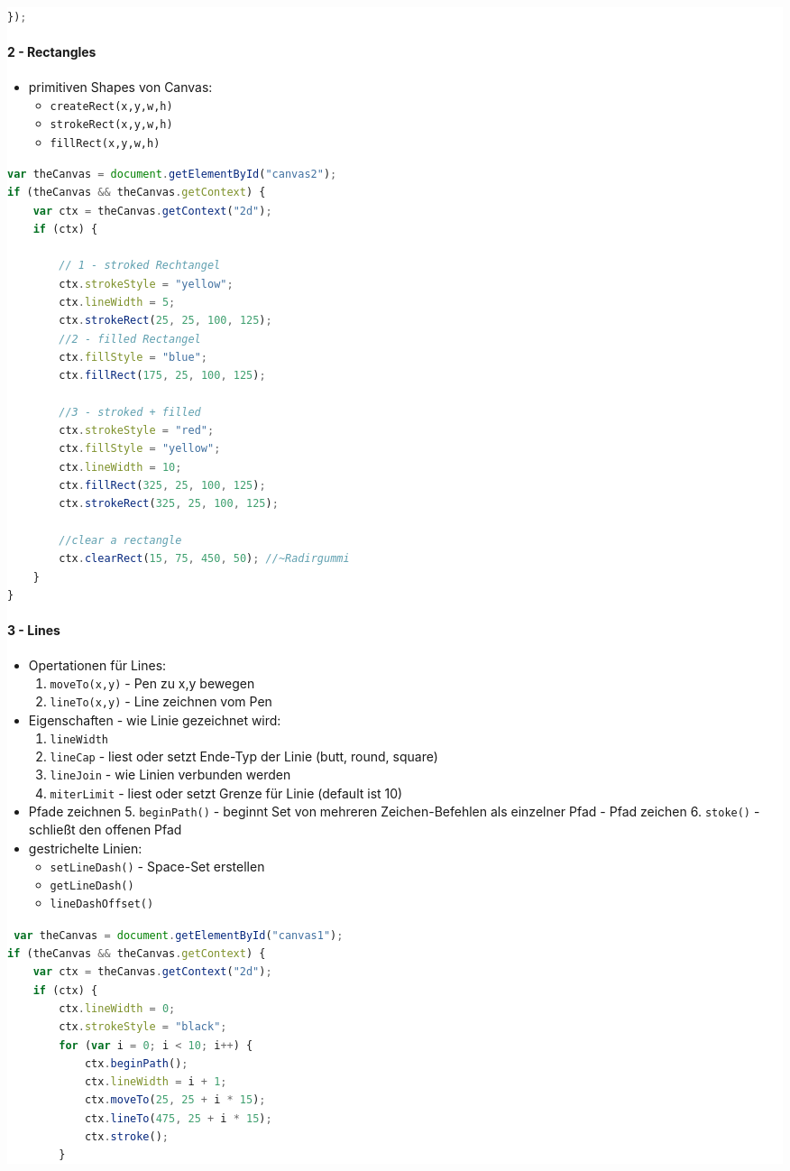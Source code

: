 ```javascript
});
```
#### 2 - Rectangles
* primitiven Shapes von Canvas:
    * `createRect(x,y,w,h)`
    * `strokeRect(x,y,w,h)`
    * `fillRect(x,y,w,h)`
```javascript
var theCanvas = document.getElementById("canvas2");
if (theCanvas && theCanvas.getContext) {
    var ctx = theCanvas.getContext("2d");
    if (ctx) {

        // 1 - stroked Rechtangel
        ctx.strokeStyle = "yellow";
        ctx.lineWidth = 5;
        ctx.strokeRect(25, 25, 100, 125);
        //2 - filled Rectangel
        ctx.fillStyle = "blue";
        ctx.fillRect(175, 25, 100, 125);

        //3 - stroked + filled
        ctx.strokeStyle = "red";
        ctx.fillStyle = "yellow";
        ctx.lineWidth = 10;
        ctx.fillRect(325, 25, 100, 125);
        ctx.strokeRect(325, 25, 100, 125);

        //clear a rectangle
        ctx.clearRect(15, 75, 450, 50); //~Radirgummi
    }
}
```
#### 3 - Lines
* Opertationen für Lines:
    1. `moveTo(x,y)` - Pen zu x,y bewegen
    2. `lineTo(x,y)` - Line zeichnen vom Pen
* Eigenschaften - wie Linie gezeichnet wird:
    1. `lineWidth`
    2. `lineCap` - liest oder setzt Ende-Typ der Linie (butt, round, square)
    3. `lineJoin` - wie Linien verbunden werden
    4. `miterLimit` - liest oder setzt Grenze für Linie (default ist 10)
* Pfade zeichnen
    5. `beginPath()` - beginnt Set von mehreren Zeichen-Befehlen als einzelner Pfad - Pfad zeichen
    6. `stoke()` - schließt den offenen Pfad
* gestrichelte Linien:
    * `setLineDash()` - Space-Set erstellen
    * `getLineDash()`
    * `lineDashOffset()`
```javascript
 var theCanvas = document.getElementById("canvas1");
if (theCanvas && theCanvas.getContext) {
    var ctx = theCanvas.getContext("2d");
    if (ctx) {
        ctx.lineWidth = 0;
        ctx.strokeStyle = "black";
        for (var i = 0; i < 10; i++) {
            ctx.beginPath();
            ctx.lineWidth = i + 1;
            ctx.moveTo(25, 25 + i * 15);
            ctx.lineTo(475, 25 + i * 15);
            ctx.stroke();
        }
```